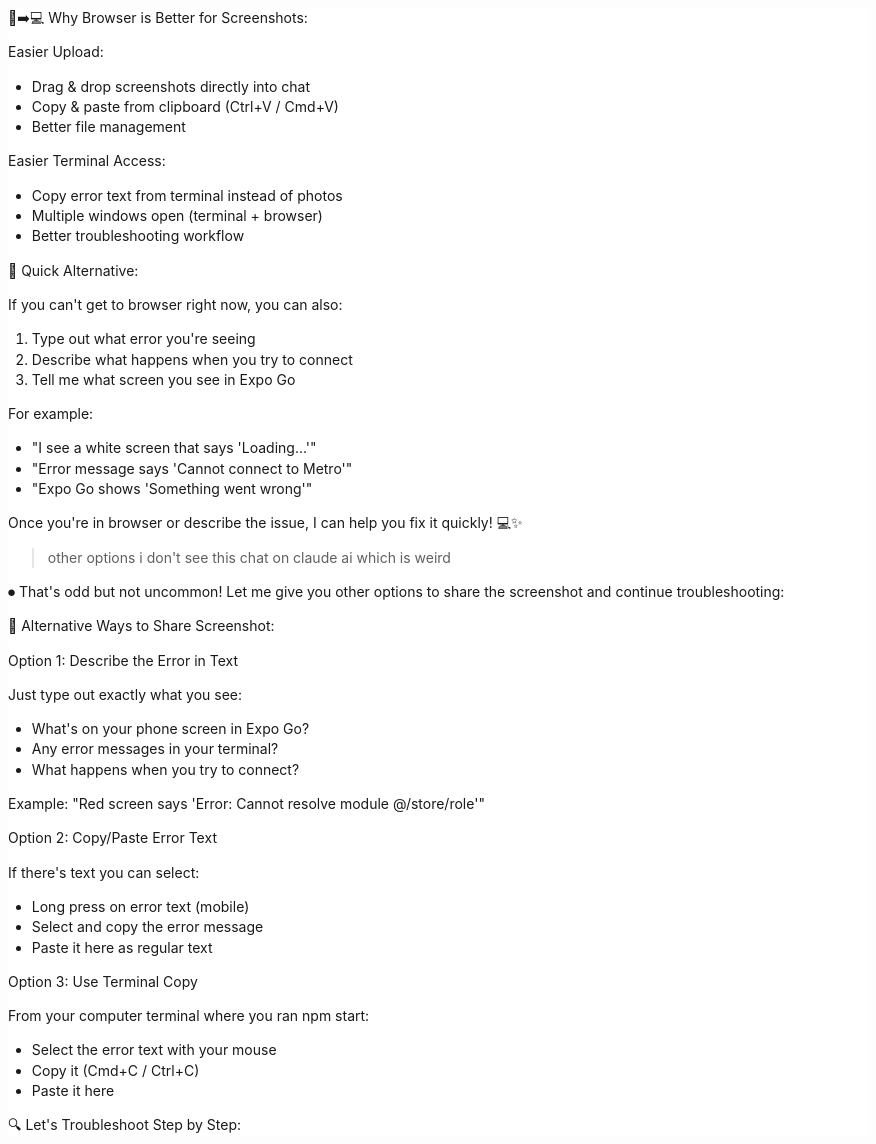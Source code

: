   📱➡️💻 Why Browser is Better for Screenshots:

  Easier Upload:

  - Drag & drop screenshots directly into chat
  - Copy & paste from clipboard (Ctrl+V / Cmd+V)
  - Better file management

  Easier Terminal Access:

  - Copy error text from terminal instead of photos
  - Multiple windows open (terminal + browser)
  - Better troubleshooting workflow

  🔧 Quick Alternative:

  If you can't get to browser right now, you can also:
  1. Type out what error you're seeing
  2. Describe what happens when you try to connect
  3. Tell me what screen you see in Expo Go

  For example:
  - "I see a white screen that says 'Loading...'"
  - "Error message says 'Cannot connect to Metro'"
  - "Expo Go shows 'Something went wrong'"

  Once you're in browser or describe the issue, I can help you fix it quickly! 💻✨


> other options i don't see this chat on claude ai which is weird


⏺ That's odd but not uncommon! Let me give you other options to share the screenshot and continue troubleshooting:

  📸 Alternative Ways to Share Screenshot:

  Option 1: Describe the Error in Text

  Just type out exactly what you see:
  - What's on your phone screen in Expo Go?
  - Any error messages in your terminal?
  - What happens when you try to connect?

  Example: "Red screen says 'Error: Cannot resolve module @/store/role'"

  Option 2: Copy/Paste Error Text

  If there's text you can select:
  - Long press on error text (mobile)
  - Select and copy the error message
  - Paste it here as regular text

  Option 3: Use Terminal Copy

  From your computer terminal where you ran npm start:
  - Select the error text with your mouse
  - Copy it (Cmd+C / Ctrl+C)
  - Paste it here

  🔍 Let's Troubleshoot Step by Step:
